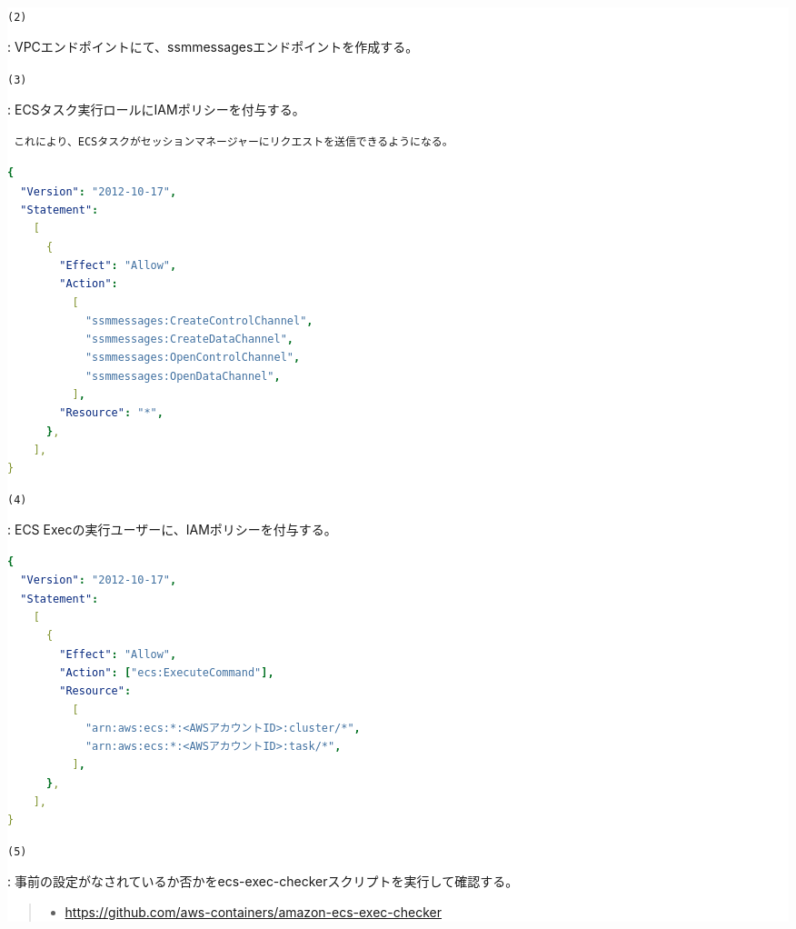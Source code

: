 `(2)`

: VPCエンドポイントにて、ssmmessagesエンドポイントを作成する。

`(3)`

: ECSタスク実行ロールにIAMポリシーを付与する。

     これにより、ECSタスクがセッションマネージャーにリクエストを送信できるようになる。

```yaml
{
  "Version": "2012-10-17",
  "Statement":
    [
      {
        "Effect": "Allow",
        "Action":
          [
            "ssmmessages:CreateControlChannel",
            "ssmmessages:CreateDataChannel",
            "ssmmessages:OpenControlChannel",
            "ssmmessages:OpenDataChannel",
          ],
        "Resource": "*",
      },
    ],
}
```

`(4)`

: ECS Execの実行ユーザーに、IAMポリシーを付与する。

```yaml
{
  "Version": "2012-10-17",
  "Statement":
    [
      {
        "Effect": "Allow",
        "Action": ["ecs:ExecuteCommand"],
        "Resource":
          [
            "arn:aws:ecs:*:<AWSアカウントID>:cluster/*",
            "arn:aws:ecs:*:<AWSアカウントID>:task/*",
          ],
      },
    ],
}
```

`(5)`

: 事前の設定がなされているか否かをecs-exec-checkerスクリプトを実行して確認する。

> - https://github.com/aws-containers/amazon-ecs-exec-checker
